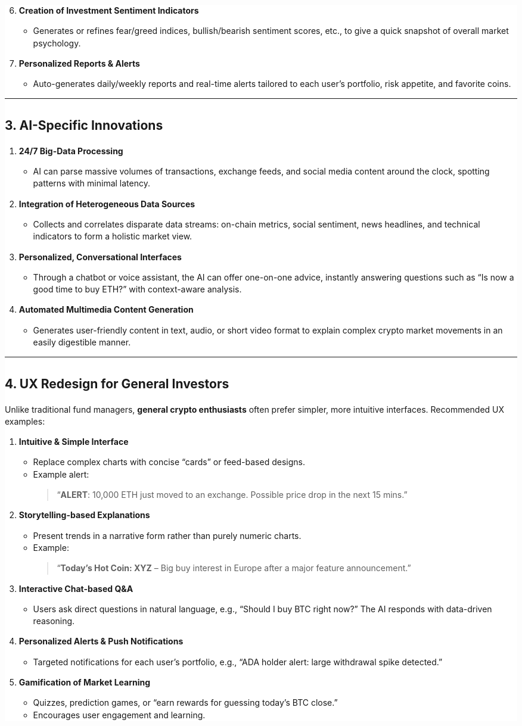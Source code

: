 6. **Creation of Investment Sentiment Indicators**  
   - Generates or refines fear/greed indices, bullish/bearish sentiment scores, etc., to give a quick snapshot of overall market psychology.

7. **Personalized Reports & Alerts**  
   - Auto-generates daily/weekly reports and real-time alerts tailored to each user’s portfolio, risk appetite, and favorite coins.

---

## 3. AI-Specific Innovations

1. **24/7 Big-Data Processing**  
   - AI can parse massive volumes of transactions, exchange feeds, and social media content around the clock, spotting patterns with minimal latency.

2. **Integration of Heterogeneous Data Sources**  
   - Collects and correlates disparate data streams: on-chain metrics, social sentiment, news headlines, and technical indicators to form a holistic market view.

3. **Personalized, Conversational Interfaces**  
   - Through a chatbot or voice assistant, the AI can offer one-on-one advice, instantly answering questions such as “Is now a good time to buy ETH?” with context-aware analysis.

4. **Automated Multimedia Content Generation**  
   - Generates user-friendly content in text, audio, or short video format to explain complex crypto market movements in an easily digestible manner.

---

## 4. UX Redesign for General Investors

Unlike traditional fund managers, **general crypto enthusiasts** often prefer simpler, more intuitive interfaces. Recommended UX examples:

1. **Intuitive & Simple Interface**  
   - Replace complex charts with concise “cards” or feed-based designs.  
   - Example alert:  
     > “**ALERT**: 10,000 ETH just moved to an exchange. Possible price drop in the next 15 mins.”

2. **Storytelling-based Explanations**  
   - Present trends in a narrative form rather than purely numeric charts.  
   - Example:  
     > “**Today’s Hot Coin: XYZ** – Big buy interest in Europe after a major feature announcement.”

3. **Interactive Chat-based Q&A**  
   - Users ask direct questions in natural language, e.g., “Should I buy BTC right now?” The AI responds with data-driven reasoning.

4. **Personalized Alerts & Push Notifications**  
   - Targeted notifications for each user’s portfolio, e.g., “ADA holder alert: large withdrawal spike detected.”

5. **Gamification of Market Learning**  
   - Quizzes, prediction games, or “earn rewards for guessing today’s BTC close.”  
   - Encourages user engagement and learning.
